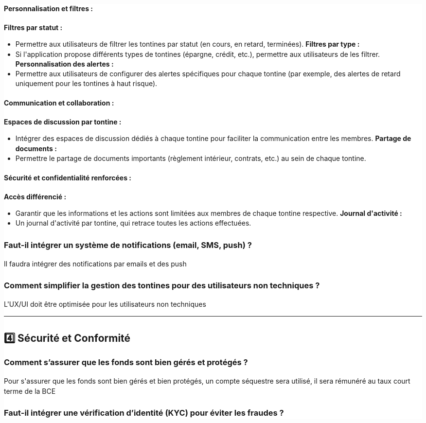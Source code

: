 #### Personnalisation et filtres :

**Filtres par statut :**

- Permettre aux utilisateurs de filtrer les tontines par statut (en cours, en retard, terminées).
  **Filtres par type :**
- Si l'application propose différents types de tontines (épargne, crédit, etc.), permettre aux utilisateurs de les filtrer.
  **Personnalisation des alertes :**
- Permettre aux utilisateurs de configurer des alertes spécifiques pour chaque tontine (par exemple, des alertes de retard uniquement pour les tontines à haut risque).

#### Communication et collaboration :

**Espaces de discussion par tontine :**

- Intégrer des espaces de discussion dédiés à chaque tontine pour faciliter la communication entre les membres.
  **Partage de documents :**
- Permettre le partage de documents importants (règlement intérieur, contrats, etc.) au sein de chaque tontine.

#### Sécurité et confidentialité renforcées :

**Accès différencié :**

- Garantir que les informations et les actions sont limitées aux membres de chaque tontine respective.
  **Journal d'activité :**
- Un journal d'activité par tontine, qui retrace toutes les actions effectuées.

### Faut-il intégrer un système de notifications (email, SMS, push) ?

Il faudra intégrer des notifications par emails et des push

### Comment simplifier la gestion des tontines pour des utilisateurs non techniques ?

L'UX/UI doit être optimisée pour les utilisateurs non techniques

---

## **4️⃣ Sécurité et Conformité**

### Comment s’assurer que les fonds sont bien gérés et protégés ?

Pour s'assurer que les fonds sont bien gérés et bien protégés, un compte séquestre sera utilisé, il sera rémunéré au taux court terme de la BCE

### Faut-il intégrer une vérification d’identité (KYC) pour éviter les fraudes ?
